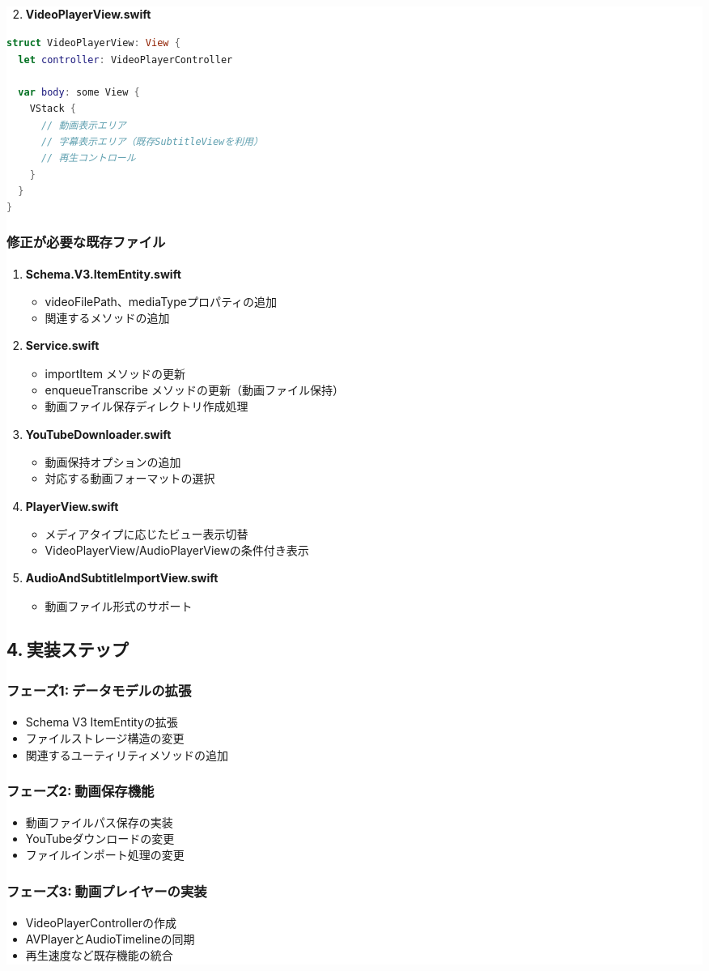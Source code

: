 2. **VideoPlayerView.swift**
```swift
struct VideoPlayerView: View {
  let controller: VideoPlayerController
  
  var body: some View {
    VStack {
      // 動画表示エリア
      // 字幕表示エリア（既存SubtitleViewを利用）
      // 再生コントロール
    }
  }
}
```

### 修正が必要な既存ファイル

1. **Schema.V3.ItemEntity.swift**
   - videoFilePath、mediaTypeプロパティの追加
   - 関連するメソッドの追加

2. **Service.swift**
   - importItem メソッドの更新
   - enqueueTranscribe メソッドの更新（動画ファイル保持）
   - 動画ファイル保存ディレクトリ作成処理

3. **YouTubeDownloader.swift**
   - 動画保持オプションの追加
   - 対応する動画フォーマットの選択

4. **PlayerView.swift**
   - メディアタイプに応じたビュー表示切替
   - VideoPlayerView/AudioPlayerViewの条件付き表示

5. **AudioAndSubtitleImportView.swift**
   - 動画ファイル形式のサポート

## 4. 実装ステップ

### フェーズ1: データモデルの拡張
- Schema V3 ItemEntityの拡張
- ファイルストレージ構造の変更
- 関連するユーティリティメソッドの追加

### フェーズ2: 動画保存機能
- 動画ファイルパス保存の実装
- YouTubeダウンロードの変更
- ファイルインポート処理の変更

### フェーズ3: 動画プレイヤーの実装
- VideoPlayerControllerの作成
- AVPlayerとAudioTimelineの同期
- 再生速度など既存機能の統合
